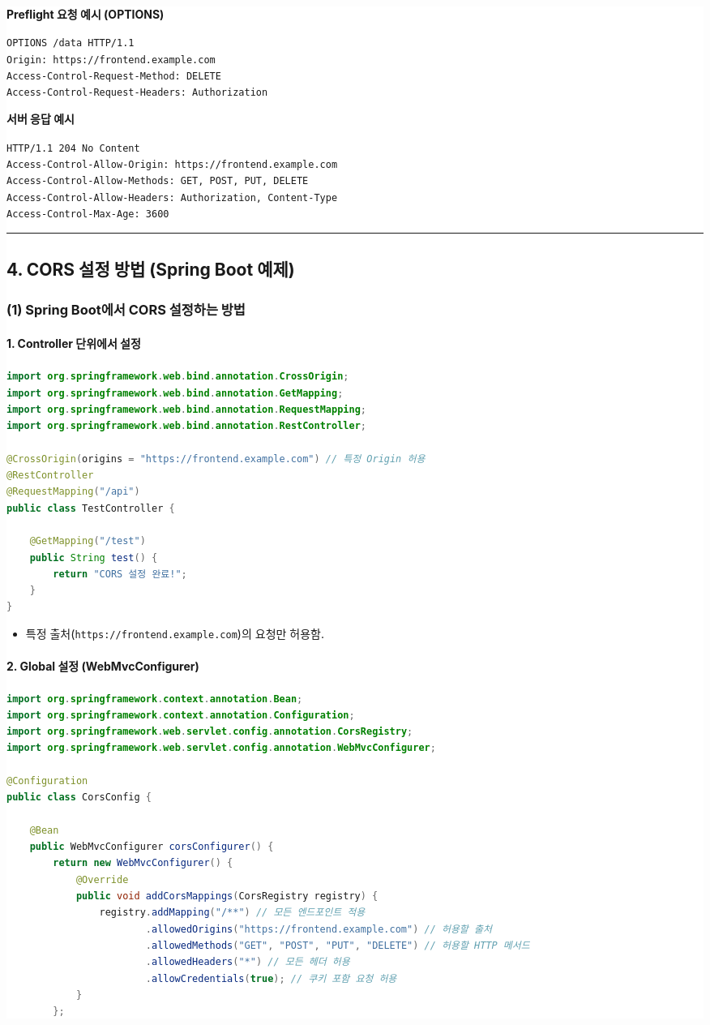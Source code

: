 **Preflight 요청 예시 (OPTIONS)**
```http
OPTIONS /data HTTP/1.1
Origin: https://frontend.example.com
Access-Control-Request-Method: DELETE
Access-Control-Request-Headers: Authorization
```

**서버 응답 예시**
```http
HTTP/1.1 204 No Content
Access-Control-Allow-Origin: https://frontend.example.com
Access-Control-Allow-Methods: GET, POST, PUT, DELETE
Access-Control-Allow-Headers: Authorization, Content-Type
Access-Control-Max-Age: 3600
```

---

## **4. CORS 설정 방법 (Spring Boot 예제)**

### **(1) Spring Boot에서 CORS 설정하는 방법**
#### **1. Controller 단위에서 설정**
```java
import org.springframework.web.bind.annotation.CrossOrigin;
import org.springframework.web.bind.annotation.GetMapping;
import org.springframework.web.bind.annotation.RequestMapping;
import org.springframework.web.bind.annotation.RestController;

@CrossOrigin(origins = "https://frontend.example.com") // 특정 Origin 허용
@RestController
@RequestMapping("/api")
public class TestController {
    
    @GetMapping("/test")
    public String test() {
        return "CORS 설정 완료!";
    }
}
```
- 특정 출처(`https://frontend.example.com`)의 요청만 허용함.

#### **2. Global 설정 (WebMvcConfigurer)**
```java
import org.springframework.context.annotation.Bean;
import org.springframework.context.annotation.Configuration;
import org.springframework.web.servlet.config.annotation.CorsRegistry;
import org.springframework.web.servlet.config.annotation.WebMvcConfigurer;

@Configuration
public class CorsConfig {
    
    @Bean
    public WebMvcConfigurer corsConfigurer() {
        return new WebMvcConfigurer() {
            @Override
            public void addCorsMappings(CorsRegistry registry) {
                registry.addMapping("/**") // 모든 엔드포인트 적용
                        .allowedOrigins("https://frontend.example.com") // 허용할 출처
                        .allowedMethods("GET", "POST", "PUT", "DELETE") // 허용할 HTTP 메서드
                        .allowedHeaders("*") // 모든 헤더 허용
                        .allowCredentials(true); // 쿠키 포함 요청 허용
            }
        };
```